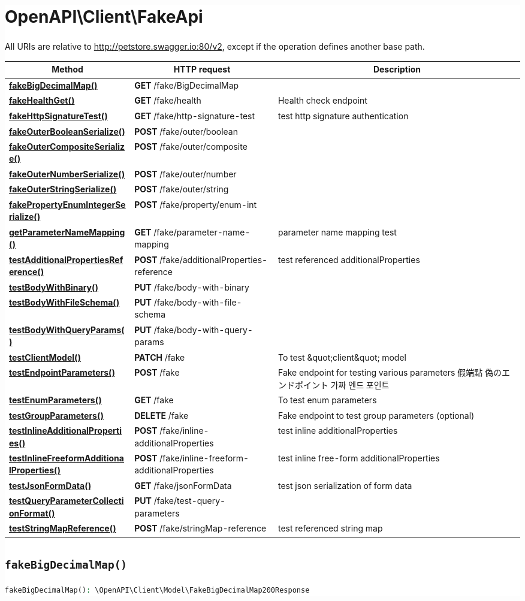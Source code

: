 # OpenAPI\Client\FakeApi

All URIs are relative to http://petstore.swagger.io:80/v2, except if the operation defines another base path.

| Method | HTTP request | Description |
| ------------- | ------------- | ------------- |
| [**fakeBigDecimalMap()**](FakeApi.md#fakeBigDecimalMap) | **GET** /fake/BigDecimalMap |  |
| [**fakeHealthGet()**](FakeApi.md#fakeHealthGet) | **GET** /fake/health | Health check endpoint |
| [**fakeHttpSignatureTest()**](FakeApi.md#fakeHttpSignatureTest) | **GET** /fake/http-signature-test | test http signature authentication |
| [**fakeOuterBooleanSerialize()**](FakeApi.md#fakeOuterBooleanSerialize) | **POST** /fake/outer/boolean |  |
| [**fakeOuterCompositeSerialize()**](FakeApi.md#fakeOuterCompositeSerialize) | **POST** /fake/outer/composite |  |
| [**fakeOuterNumberSerialize()**](FakeApi.md#fakeOuterNumberSerialize) | **POST** /fake/outer/number |  |
| [**fakeOuterStringSerialize()**](FakeApi.md#fakeOuterStringSerialize) | **POST** /fake/outer/string |  |
| [**fakePropertyEnumIntegerSerialize()**](FakeApi.md#fakePropertyEnumIntegerSerialize) | **POST** /fake/property/enum-int |  |
| [**getParameterNameMapping()**](FakeApi.md#getParameterNameMapping) | **GET** /fake/parameter-name-mapping | parameter name mapping test |
| [**testAdditionalPropertiesReference()**](FakeApi.md#testAdditionalPropertiesReference) | **POST** /fake/additionalProperties-reference | test referenced additionalProperties |
| [**testBodyWithBinary()**](FakeApi.md#testBodyWithBinary) | **PUT** /fake/body-with-binary |  |
| [**testBodyWithFileSchema()**](FakeApi.md#testBodyWithFileSchema) | **PUT** /fake/body-with-file-schema |  |
| [**testBodyWithQueryParams()**](FakeApi.md#testBodyWithQueryParams) | **PUT** /fake/body-with-query-params |  |
| [**testClientModel()**](FakeApi.md#testClientModel) | **PATCH** /fake | To test \&quot;client\&quot; model |
| [**testEndpointParameters()**](FakeApi.md#testEndpointParameters) | **POST** /fake | Fake endpoint for testing various parameters 假端點 偽のエンドポイント 가짜 엔드 포인트 |
| [**testEnumParameters()**](FakeApi.md#testEnumParameters) | **GET** /fake | To test enum parameters |
| [**testGroupParameters()**](FakeApi.md#testGroupParameters) | **DELETE** /fake | Fake endpoint to test group parameters (optional) |
| [**testInlineAdditionalProperties()**](FakeApi.md#testInlineAdditionalProperties) | **POST** /fake/inline-additionalProperties | test inline additionalProperties |
| [**testInlineFreeformAdditionalProperties()**](FakeApi.md#testInlineFreeformAdditionalProperties) | **POST** /fake/inline-freeform-additionalProperties | test inline free-form additionalProperties |
| [**testJsonFormData()**](FakeApi.md#testJsonFormData) | **GET** /fake/jsonFormData | test json serialization of form data |
| [**testQueryParameterCollectionFormat()**](FakeApi.md#testQueryParameterCollectionFormat) | **PUT** /fake/test-query-parameters |  |
| [**testStringMapReference()**](FakeApi.md#testStringMapReference) | **POST** /fake/stringMap-reference | test referenced string map |


## `fakeBigDecimalMap()`

```php
fakeBigDecimalMap(): \OpenAPI\Client\Model\FakeBigDecimalMap200Response
```
